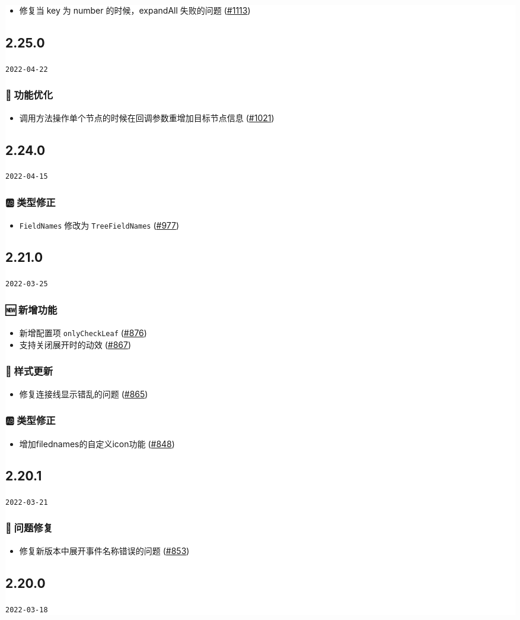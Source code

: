 - 修复当 key 为 number 的时候，expandAll 失败的问题 ([#1113](https://github.com/arco-design/arco-design-vue/pull/1113))


## 2.25.0

`2022-04-22`

### 💎 功能优化

- 调用方法操作单个节点的时候在回调参数重增加目标节点信息 ([#1021](https://github.com/arco-design/arco-design-vue/pull/1021))


## 2.24.0

`2022-04-15`

### 🆎 类型修正

- `FieldNames` 修改为 `TreeFieldNames` ([#977](https://github.com/arco-design/arco-design-vue/pull/977))


## 2.21.0

`2022-03-25`

### 🆕 新增功能

- 新增配置项 `onlyCheckLeaf` ([#876](https://github.com/arco-design/arco-design-vue/pull/876))
- 支持关闭展开时的动效 ([#867](https://github.com/arco-design/arco-design-vue/pull/867))

### 💅 样式更新

- 修复连接线显示错乱的问题 ([#865](https://github.com/arco-design/arco-design-vue/pull/865))

### 🆎 类型修正

- 增加filednames的自定义icon功能 ([#848](https://github.com/arco-design/arco-design-vue/pull/848))


## 2.20.1

`2022-03-21`

### 🐛 问题修复

- 修复新版本中展开事件名称错误的问题 ([#853](https://github.com/arco-design/arco-design-vue/pull/853))


## 2.20.0

`2022-03-18`
